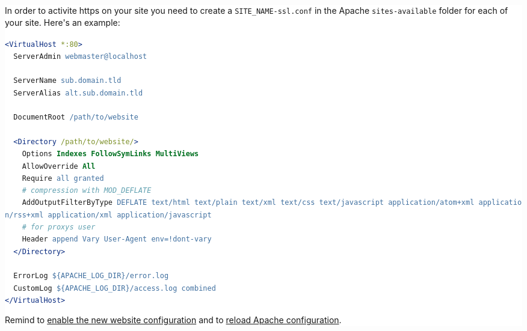 In order to activite https on your site you need to create a `SITE_NAME-ssl.conf` in the Apache `sites-available` folder for each of your site. Here's an example:
```apache
<VirtualHost *:80>
  ServerAdmin webmaster@localhost
  
  ServerName sub.domain.tld
  ServerAlias alt.sub.domain.tld
  
  DocumentRoot /path/to/website
  
  <Directory /path/to/website/>
    Options Indexes FollowSymLinks MultiViews
    AllowOverride All
    Require all granted
    # compression with MOD_DEFLATE
    AddOutputFilterByType DEFLATE text/html text/plain text/xml text/css text/javascript application/atom+xml application/rss+xml application/xml application/javascript
    # for proxys user
    Header append Vary User-Agent env=!dont-vary
  </Directory>
  
  ErrorLog ${APACHE_LOG_DIR}/error.log
  CustomLog ${APACHE_LOG_DIR}/access.log combined
</VirtualHost>
```
Remind to [enable the new website configuration](#managing-active-website) and to [reload Apache configuration](#restarting-apache-service-to-load-new-configuration).